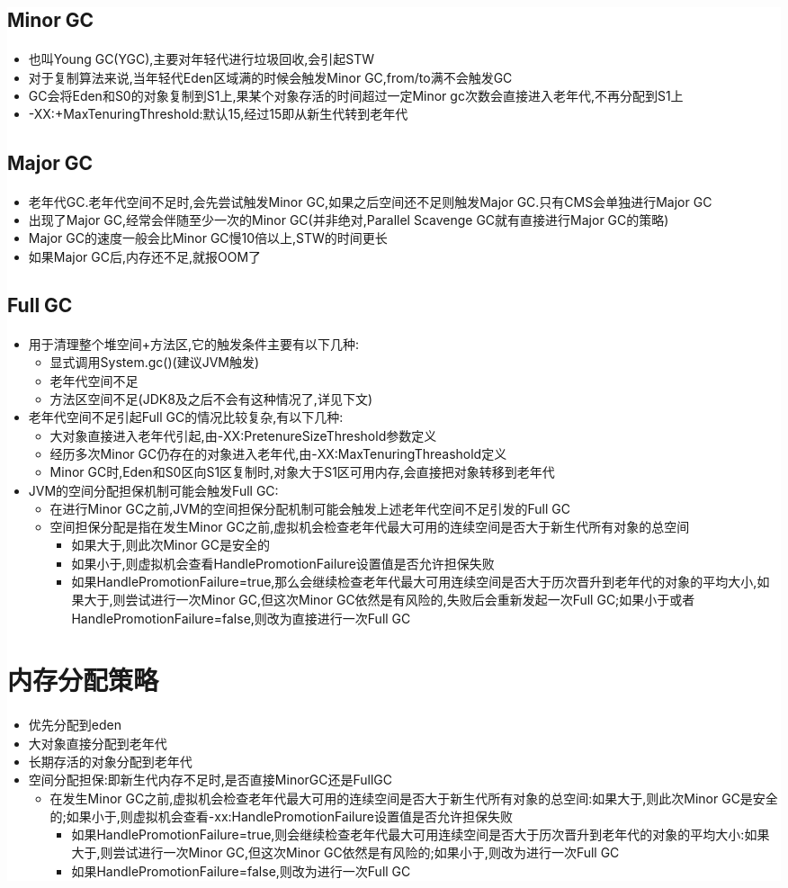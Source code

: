 

## Minor GC



* 也叫Young GC(YGC),主要对年轻代进行垃圾回收,会引起STW
* 对于复制算法来说,当年轻代Eden区域满的时候会触发Minor GC,from/to满不会触发GC
* GC会将Eden和S0的对象复制到S1上,果某个对象存活的时间超过一定Minor gc次数会直接进入老年代,不再分配到S1上
* -XX:+MaxTenuringThreshold:默认15,经过15即从新生代转到老年代



## Major GC



* 老年代GC.老年代空间不足时,会先尝试触发Minor GC,如果之后空间还不足则触发Major GC.只有CMS会单独进行Major GC
* 出现了Major GC,经常会伴随至少一次的Minor GC(并非绝对,Parallel Scavenge GC就有直接进行Major GC的策略)
* Major GC的速度一般会比Minor GC慢10倍以上,STW的时间更长
* 如果Major GC后,内存还不足,就报OOM了



## Full GC



* 用于清理整个堆空间+方法区,它的触发条件主要有以下几种:
  * 显式调用System.gc()(建议JVM触发)
  * 老年代空间不足
  * 方法区空间不足(JDK8及之后不会有这种情况了,详见下文)
* 老年代空间不足引起Full GC的情况比较复杂,有以下几种:
  * 大对象直接进入老年代引起,由-XX:PretenureSizeThreshold参数定义
  * 经历多次Minor GC仍存在的对象进入老年代,由-XX:MaxTenuringThreashold定义
  * Minor GC时,Eden和S0区向S1区复制时,对象大于S1区可用内存,会直接把对象转移到老年代
* JVM的空间分配担保机制可能会触发Full GC:
  * 在进行Minor GC之前,JVM的空间担保分配机制可能会触发上述老年代空间不足引发的Full GC
  * 空间担保分配是指在发生Minor GC之前,虚拟机会检查老年代最大可用的连续空间是否大于新生代所有对象的总空间
    * 如果大于,则此次Minor GC是安全的
    * 如果小于,则虚拟机会查看HandlePromotionFailure设置值是否允许担保失败
    * 如果HandlePromotionFailure=true,那么会继续检查老年代最大可用连续空间是否大于历次晋升到老年代的对象的平均大小,如果大于,则尝试进行一次Minor GC,但这次Minor GC依然是有风险的,失败后会重新发起一次Full GC;如果小于或者HandlePromotionFailure=false,则改为直接进行一次Full GC



# 内存分配策略



* 优先分配到eden
* 大对象直接分配到老年代
* 长期存活的对象分配到老年代
* 空间分配担保:即新生代内存不足时,是否直接MinorGC还是FullGC
  * 在发生Minor GC之前,虚拟机会检查老年代最大可用的连续空间是否大于新生代所有对象的总空间:如果大于,则此次Minor GC是安全的;如果小于,则虚拟机会查看-xx:HandlePromotionFailure设置值是否允许担保失败
    * 如果HandlePromotionFailure=true,则会继续检查老年代最大可用连续空间是否大于历次晋升到老年代的对象的平均大小:如果大于,则尝试进行一次Minor GC,但这次Minor GC依然是有风险的;如果小于,则改为进行一次Full GC
    * 如果HandlePromotionFailure=false,则改为进行一次Full GC
